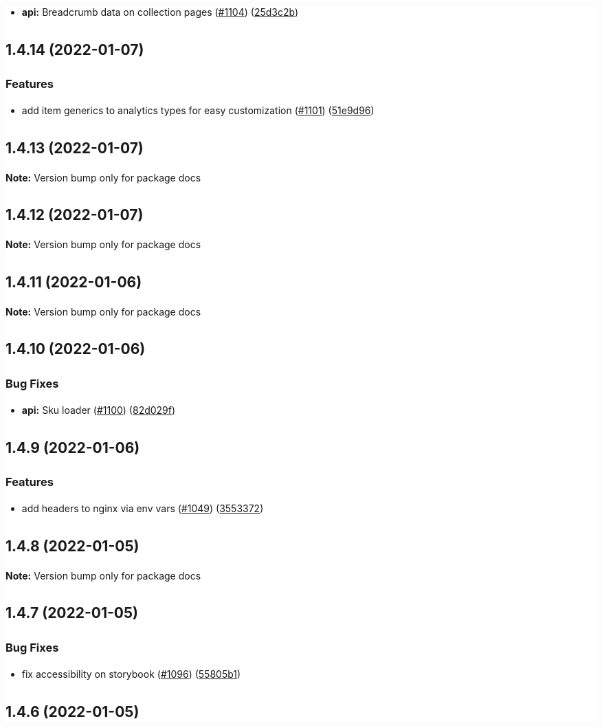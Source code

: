 - **api:** Breadcrumb data on collection pages ([#1104](https://github.com/vtex/faststore/issues/1104)) ([25d3c2b](https://github.com/vtex/faststore/commit/25d3c2bd07158ffca75bfe377a5b932c8fb36ae5))

## 1.4.14 (2022-01-07)

### Features

- add item generics to analytics types for easy customization ([#1101](https://github.com/vtex/faststore/issues/1101)) ([51e9d96](https://github.com/vtex/faststore/commit/51e9d96b82062113a96a95159963ff85a22086fc))

## 1.4.13 (2022-01-07)

**Note:** Version bump only for package docs

## 1.4.12 (2022-01-07)

**Note:** Version bump only for package docs

## 1.4.11 (2022-01-06)

**Note:** Version bump only for package docs

## 1.4.10 (2022-01-06)

### Bug Fixes

- **api:** Sku loader ([#1100](https://github.com/vtex/faststore/issues/1100)) ([82d029f](https://github.com/vtex/faststore/commit/82d029fbb4fd7613c80d099587b00812c410e448))

## 1.4.9 (2022-01-06)

### Features

- add headers to nginx via env vars ([#1049](https://github.com/vtex/faststore/issues/1049)) ([3553372](https://github.com/vtex/faststore/commit/355337273ce03660db9fd14482818cc24c99f4e2))

## 1.4.8 (2022-01-05)

**Note:** Version bump only for package docs

## 1.4.7 (2022-01-05)

### Bug Fixes

- fix accessibility on storybook ([#1096](https://github.com/vtex/faststore/issues/1096)) ([55805b1](https://github.com/vtex/faststore/commit/55805b1b2cffd111ef64857321c20e0a001a93b2))

## 1.4.6 (2022-01-05)
